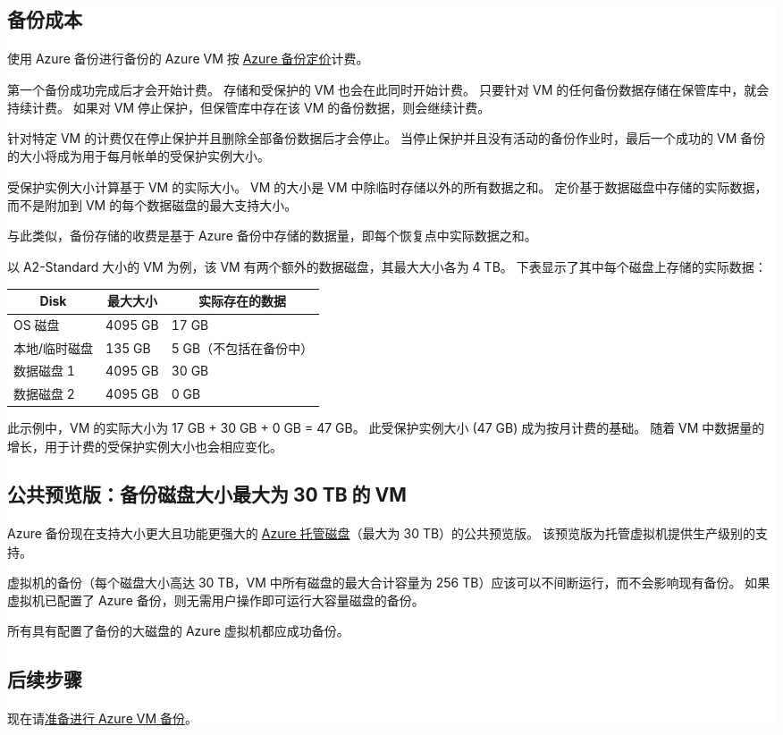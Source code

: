 ## <a name="backup-costs"></a>备份成本

使用 Azure 备份进行备份的 Azure VM 按 [Azure 备份定价](https://www.azure.cn/pricing/details/backup/)计费。

第一个备份成功完成后才会开始计费。 存储和受保护的 VM 也会在此同时开始计费。 只要针对 VM 的任何备份数据存储在保管库中，就会持续计费。 如果对 VM 停止保护，但保管库中存在该 VM 的备份数据，则会继续计费。

针对特定 VM 的计费仅在停止保护并且删除全部备份数据后才会停止。 当停止保护并且没有活动的备份作业时，最后一个成功的 VM 备份的大小将成为用于每月帐单的受保护实例大小。

受保护实例大小计算基于 VM 的实际大小。  VM 的大小是 VM 中除临时存储以外的所有数据之和。 定价基于数据磁盘中存储的实际数据，而不是附加到 VM 的每个数据磁盘的最大支持大小。

与此类似，备份存储的收费是基于 Azure 备份中存储的数据量，即每个恢复点中实际数据之和。

以 A2-Standard 大小的 VM 为例，该 VM 有两个额外的数据磁盘，其最大大小各为 4 TB。 下表显示了其中每个磁盘上存储的实际数据：

**Disk** | **最大大小** | **实际存在的数据**
--- | --- | ---
OS 磁盘 | 4095 GB | 17 GB
本地/临时磁盘 | 135 GB | 5 GB（不包括在备份中）
数据磁盘 1 | 4095 GB | 30 GB
数据磁盘 2 | 4095 GB | 0 GB

此示例中，VM 的实际大小为 17 GB + 30 GB + 0 GB = 47 GB。 此受保护实例大小 (47 GB) 成为按月计费的基础。 随着 VM 中数据量的增长，用于计费的受保护实例大小也会相应变化。

<a name="limited-public-preview-backup-of-vm-with-disk-sizes-up-to-30tb"></a>

## <a name="public-preview-backup-of-vm-with-disk-sizes-up-to-30-tb"></a>公共预览版：备份磁盘大小最大为 30 TB 的 VM

Azure 备份现在支持大小更大且功能更强大的 [Azure 托管磁盘](https://azure.microsoft.com/blog/larger-more-powerful-managed-disks-for-azure-virtual-machines/)（最大为 30 TB）的公共预览版。 该预览版为托管虚拟机提供生产级别的支持。

虚拟机的备份（每个磁盘大小高达 30 TB，VM 中所有磁盘的最大合计容量为 256 TB）应该可以不间断运行，而不会影响现有备份。 如果虚拟机已配置了 Azure 备份，则无需用户操作即可运行大容量磁盘的备份。

所有具有配置了备份的大磁盘的 Azure 虚拟机都应成功备份。

## <a name="next-steps"></a>后续步骤

现在请[准备进行 Azure VM 备份](backup-azure-arm-vms-prepare.md)。
